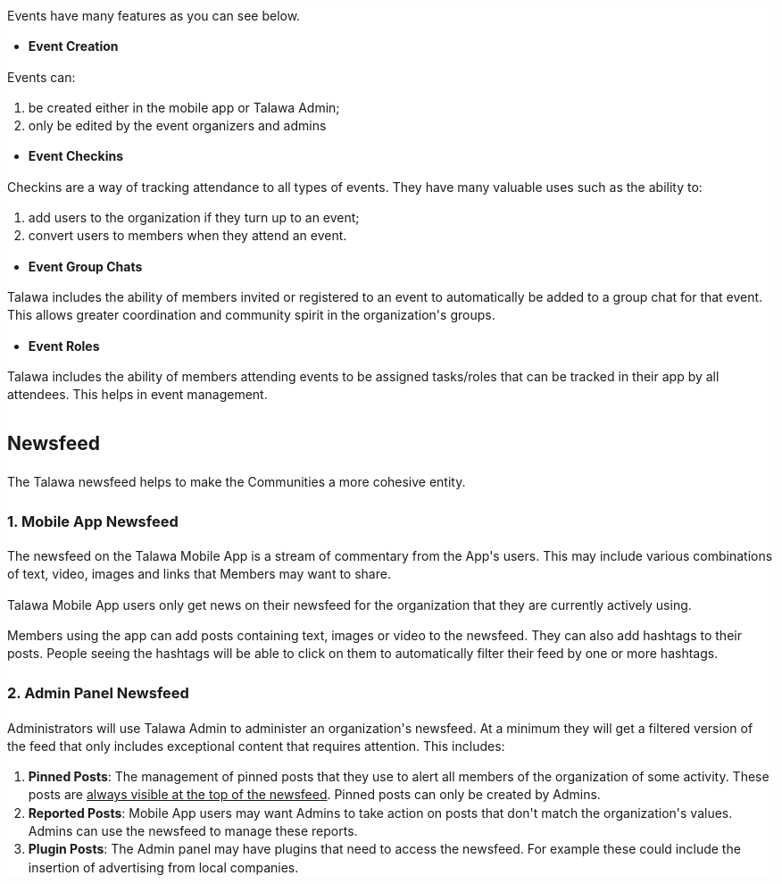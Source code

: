 Events have many features as you can see below.

- **Event Creation**

Events can:

1. be created either in the mobile app or Talawa Admin;
1. only be edited by the event organizers and admins

- **Event Checkins**

Checkins are a way of tracking attendance to all types of events. They have many valuable uses such as the ability to:

1. add users to the organization if they turn up to an event;
1. convert users to members when they attend an event.

- **Event Group Chats**

Talawa includes the ability of members invited or registered to an event to automatically be added to a group chat for that event. This allows greater coordination and community spirit in the organization's groups.

- **Event Roles**

Talawa includes the ability of members attending events to be assigned tasks/roles that can be tracked in their app by all attendees. This helps in event management.



## Newsfeed

The Talawa newsfeed helps to make the Communities a more cohesive entity.

### 1. Mobile App Newsfeed

The newsfeed on the Talawa Mobile App is a stream of commentary from the App's users. This may include various combinations of text, video, images and links that Members may want to share.

Talawa Mobile App users only get news on their newsfeed for the organization that they are currently actively using.

Members using the app can add posts containing text, images or video to the newsfeed. They can also add hashtags to their posts. People seeing the hashtags will be able to click on them to automatically filter their feed by one or more hashtags.

### 2. Admin Panel Newsfeed

Administrators will use Talawa Admin to administer an organization's newsfeed. At a minimum they will get a filtered version of the feed that only includes exceptional content that requires attention. This includes:

1. **Pinned Posts**: The management of pinned posts that they use to alert all members of the organization of some activity. These posts are [always visible at the top of the newsfeed](https://github.com/PalisadoesFoundation/talawa-api/issues/1096). Pinned posts can only be created by Admins.
2. **Reported Posts**: Mobile App users may want Admins to take action on posts that don't match the organization's values. Admins can use the newsfeed to manage these reports.
3. **Plugin Posts**: The Admin panel may have plugins that need to access the newsfeed. For example these could include the insertion of advertising from local companies.
